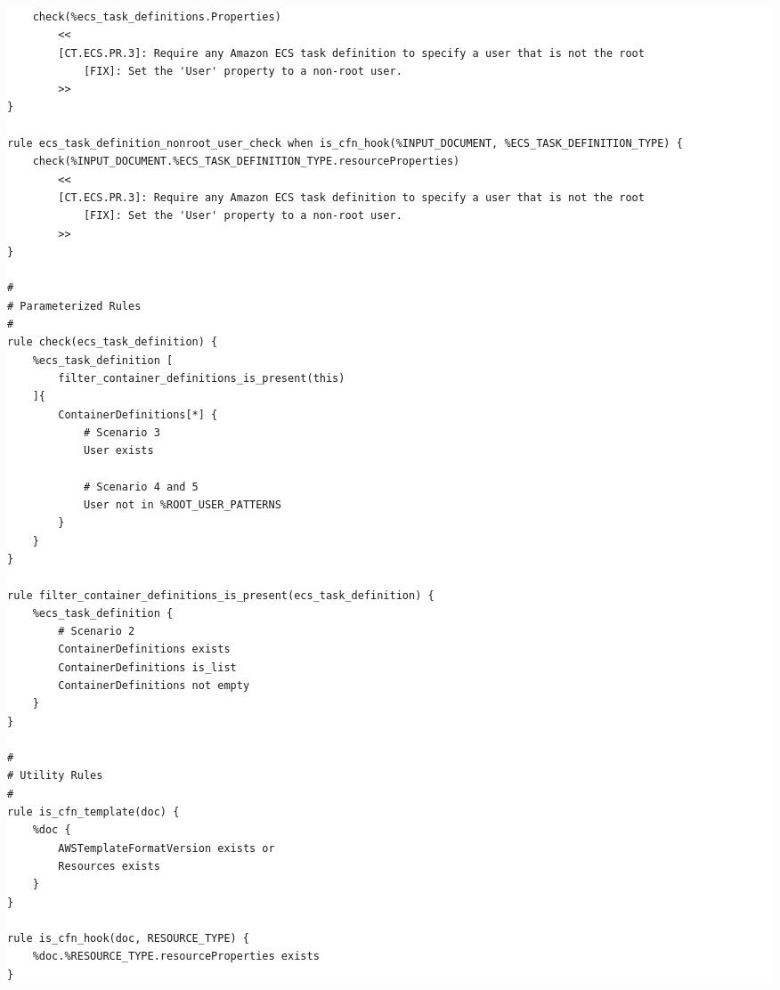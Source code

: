```
    check(%ecs_task_definitions.Properties)
        <<
        [CT.ECS.PR.3]: Require any Amazon ECS task definition to specify a user that is not the root
            [FIX]: Set the 'User' property to a non-root user.
        >>
}

rule ecs_task_definition_nonroot_user_check when is_cfn_hook(%INPUT_DOCUMENT, %ECS_TASK_DEFINITION_TYPE) {
    check(%INPUT_DOCUMENT.%ECS_TASK_DEFINITION_TYPE.resourceProperties)
        <<
        [CT.ECS.PR.3]: Require any Amazon ECS task definition to specify a user that is not the root
            [FIX]: Set the 'User' property to a non-root user.
        >>
}

#
# Parameterized Rules
#
rule check(ecs_task_definition) {
    %ecs_task_definition [
        filter_container_definitions_is_present(this)
    ]{
        ContainerDefinitions[*] {
            # Scenario 3
            User exists

            # Scenario 4 and 5
            User not in %ROOT_USER_PATTERNS
        }
    }
}

rule filter_container_definitions_is_present(ecs_task_definition) {
    %ecs_task_definition {
        # Scenario 2
        ContainerDefinitions exists
        ContainerDefinitions is_list
        ContainerDefinitions not empty
    }
}

#
# Utility Rules
#
rule is_cfn_template(doc) {
    %doc {
        AWSTemplateFormatVersion exists or
        Resources exists
    }
}

rule is_cfn_hook(doc, RESOURCE_TYPE) {
    %doc.%RESOURCE_TYPE.resourceProperties exists
}
```
